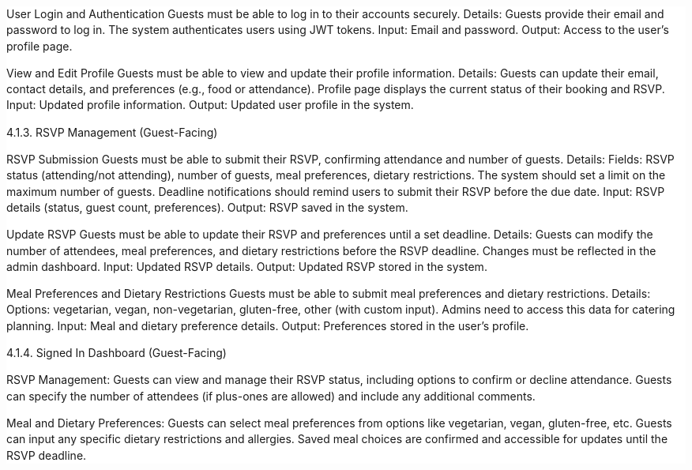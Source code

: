 User Login and Authentication
Guests must be able to log in to their accounts securely.
Details:
Guests provide their email and password to log in.
The system authenticates users using JWT tokens.
Input: Email and password.
Output: Access to the user’s profile page.

View and Edit Profile
Guests must be able to view and update their profile information.
Details:
Guests can update their email, contact details, and preferences (e.g., food or attendance).
Profile page displays the current status of their booking and RSVP.
Input: Updated profile information.
Output: Updated user profile in the system.


4.1.3. RSVP Management (Guest-Facing)

RSVP Submission
Guests must be able to submit their RSVP, confirming attendance and number of guests.
Details:
Fields: RSVP status (attending/not attending), number of guests, meal preferences, dietary restrictions.
The system should set a limit on the maximum number of guests.
Deadline notifications should remind users to submit their RSVP before the due date.
Input: RSVP details (status, guest count, preferences).
Output: RSVP saved in the system.

Update RSVP
Guests must be able to update their RSVP and preferences until a set deadline.
Details:
Guests can modify the number of attendees, meal preferences, and dietary restrictions before the RSVP deadline.
Changes must be reflected in the admin dashboard.
Input: Updated RSVP details.
Output: Updated RSVP stored in the system.

Meal Preferences and Dietary Restrictions
Guests must be able to submit meal preferences and dietary restrictions.
Details:
Options: vegetarian, vegan, non-vegetarian, gluten-free, other (with custom input).
Admins need to access this data for catering planning.
Input: Meal and dietary preference details.
Output: Preferences stored in the user’s profile.


4.1.4. Signed In Dashboard (Guest-Facing)

RSVP Management:
Guests can view and manage their RSVP status, including options to confirm or decline attendance.
Guests can specify the number of attendees (if plus-ones are allowed) and include any additional comments.

Meal and Dietary Preferences:
Guests can select meal preferences from options like vegetarian, vegan, gluten-free, etc.
Guests can input any specific dietary restrictions and allergies.
Saved meal choices are confirmed and accessible for updates until the RSVP deadline.
